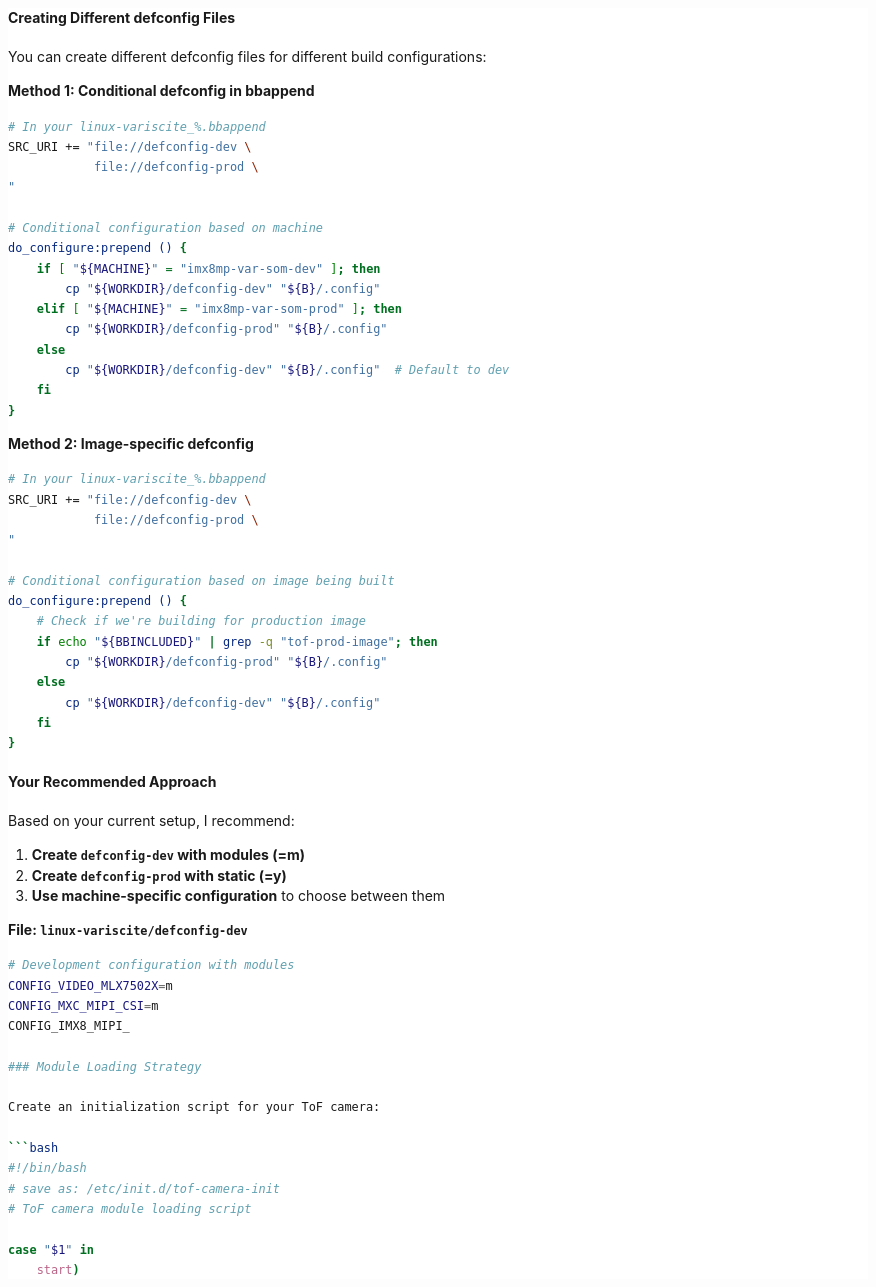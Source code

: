 #### Creating Different defconfig Files

You can create different defconfig files for different build configurations:

**Method 1: Conditional defconfig in bbappend**
```bash
# In your linux-variscite_%.bbappend
SRC_URI += "file://defconfig-dev \
            file://defconfig-prod \
"

# Conditional configuration based on machine
do_configure:prepend () {
    if [ "${MACHINE}" = "imx8mp-var-som-dev" ]; then
        cp "${WORKDIR}/defconfig-dev" "${B}/.config"
    elif [ "${MACHINE}" = "imx8mp-var-som-prod" ]; then
        cp "${WORKDIR}/defconfig-prod" "${B}/.config"
    else
        cp "${WORKDIR}/defconfig-dev" "${B}/.config"  # Default to dev
    fi
}
```

**Method 2: Image-specific defconfig**
```bash
# In your linux-variscite_%.bbappend
SRC_URI += "file://defconfig-dev \
            file://defconfig-prod \
"

# Conditional configuration based on image being built
do_configure:prepend () {
    # Check if we're building for production image
    if echo "${BBINCLUDED}" | grep -q "tof-prod-image"; then
        cp "${WORKDIR}/defconfig-prod" "${B}/.config"
    else
        cp "${WORKDIR}/defconfig-dev" "${B}/.config"
    fi
}
```

#### Your Recommended Approach

Based on your current setup, I recommend:

1. **Create `defconfig-dev` with modules (=m)**
2. **Create `defconfig-prod` with static (=y)**
3. **Use machine-specific configuration** to choose between them

**File: `linux-variscite/defconfig-dev`**
```bash
# Development configuration with modules
CONFIG_VIDEO_MLX7502X=m
CONFIG_MXC_MIPI_CSI=m
CONFIG_IMX8_MIPI_

### Module Loading Strategy

Create an initialization script for your ToF camera:

```bash
#!/bin/bash
# save as: /etc/init.d/tof-camera-init
# ToF camera module loading script

case "$1" in
    start)
```
